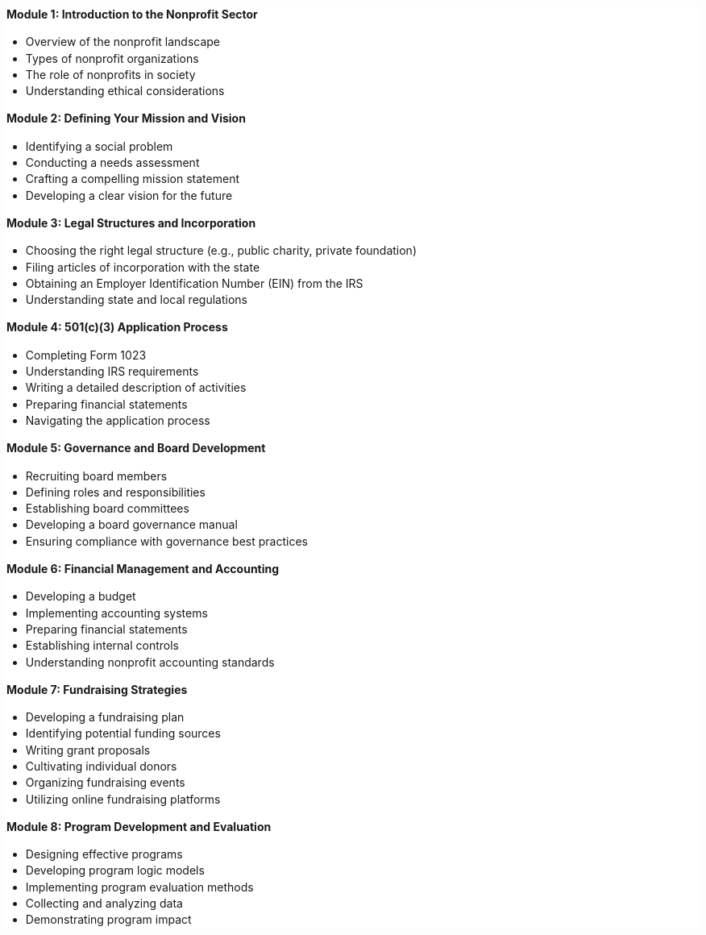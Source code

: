 **Module 1: Introduction to the Nonprofit Sector**

*   Overview of the nonprofit landscape
*   Types of nonprofit organizations
*   The role of nonprofits in society
*   Understanding ethical considerations

**Module 2: Defining Your Mission and Vision**

*   Identifying a social problem
*   Conducting a needs assessment
*   Crafting a compelling mission statement
*   Developing a clear vision for the future

**Module 3: Legal Structures and Incorporation**

*   Choosing the right legal structure (e.g., public charity, private foundation)
*   Filing articles of incorporation with the state
*   Obtaining an Employer Identification Number (EIN) from the IRS
*   Understanding state and local regulations

**Module 4: 501(c)(3) Application Process**

*   Completing Form 1023
*   Understanding IRS requirements
*   Writing a detailed description of activities
*   Preparing financial statements
*   Navigating the application process

**Module 5: Governance and Board Development**

*   Recruiting board members
*   Defining roles and responsibilities
*   Establishing board committees
*   Developing a board governance manual
*   Ensuring compliance with governance best practices

**Module 6: Financial Management and Accounting**

*   Developing a budget
*   Implementing accounting systems
*   Preparing financial statements
*   Establishing internal controls
*   Understanding nonprofit accounting standards

**Module 7: Fundraising Strategies**

*   Developing a fundraising plan
*   Identifying potential funding sources
*   Writing grant proposals
*   Cultivating individual donors
*   Organizing fundraising events
*   Utilizing online fundraising platforms

**Module 8: Program Development and Evaluation**

*   Designing effective programs
*   Developing program logic models
*   Implementing program evaluation methods
*   Collecting and analyzing data
*   Demonstrating program impact

